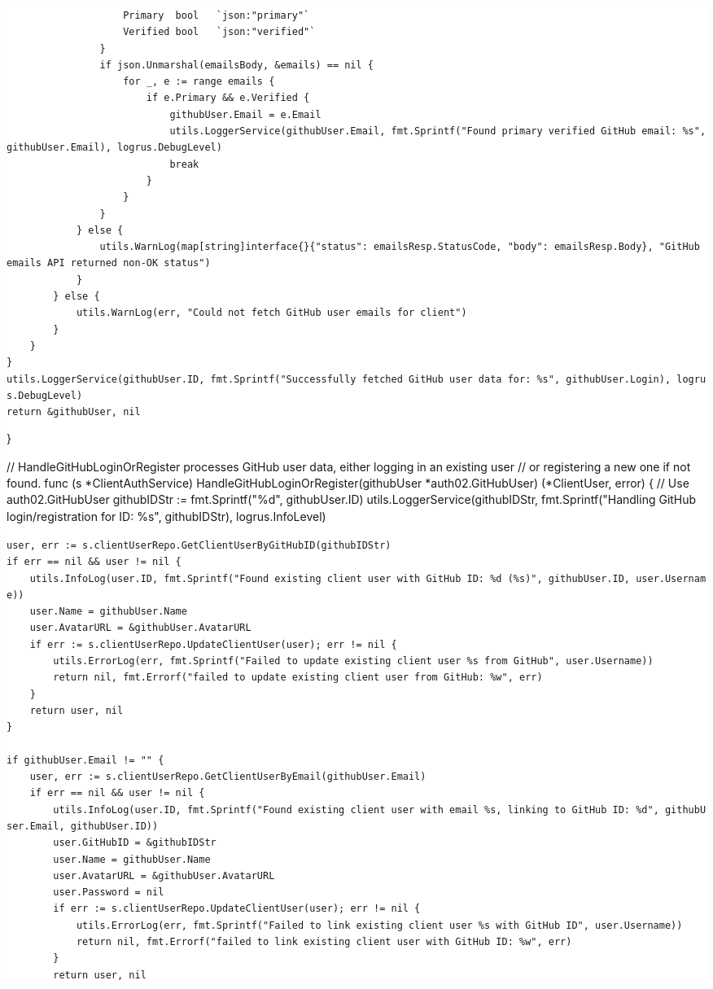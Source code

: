     					Primary  bool   `json:"primary"`
    					Verified bool   `json:"verified"`
    				}
    				if json.Unmarshal(emailsBody, &emails) == nil {
    					for _, e := range emails {
    						if e.Primary && e.Verified {
    							githubUser.Email = e.Email
    							utils.LoggerService(githubUser.Email, fmt.Sprintf("Found primary verified GitHub email: %s", githubUser.Email), logrus.DebugLevel)
    							break
    						}
    					}
    				}
    			} else {
    				utils.WarnLog(map[string]interface{}{"status": emailsResp.StatusCode, "body": emailsResp.Body}, "GitHub emails API returned non-OK status")
    			}
    		} else {
    			utils.WarnLog(err, "Could not fetch GitHub user emails for client")
    		}
    	}
    }
    utils.LoggerService(githubUser.ID, fmt.Sprintf("Successfully fetched GitHub user data for: %s", githubUser.Login), logrus.DebugLevel)
    return &githubUser, nil

}

// HandleGitHubLoginOrRegister processes GitHub user data, either logging in an existing user
// or registering a new one if not found.
func (s *ClientAuthService) HandleGitHubLoginOrRegister(githubUser *auth02.GitHubUser) (\*ClientUser, error) { // Use auth02.GitHubUser
githubIDStr := fmt.Sprintf("%d", githubUser.ID)
utils.LoggerService(githubIDStr, fmt.Sprintf("Handling GitHub login/registration for ID: %s", githubIDStr), logrus.InfoLevel)

    user, err := s.clientUserRepo.GetClientUserByGitHubID(githubIDStr)
    if err == nil && user != nil {
    	utils.InfoLog(user.ID, fmt.Sprintf("Found existing client user with GitHub ID: %d (%s)", githubUser.ID, user.Username))
    	user.Name = githubUser.Name
    	user.AvatarURL = &githubUser.AvatarURL
    	if err := s.clientUserRepo.UpdateClientUser(user); err != nil {
    		utils.ErrorLog(err, fmt.Sprintf("Failed to update existing client user %s from GitHub", user.Username))
    		return nil, fmt.Errorf("failed to update existing client user from GitHub: %w", err)
    	}
    	return user, nil
    }

    if githubUser.Email != "" {
    	user, err := s.clientUserRepo.GetClientUserByEmail(githubUser.Email)
    	if err == nil && user != nil {
    		utils.InfoLog(user.ID, fmt.Sprintf("Found existing client user with email %s, linking to GitHub ID: %d", githubUser.Email, githubUser.ID))
    		user.GitHubID = &githubIDStr
    		user.Name = githubUser.Name
    		user.AvatarURL = &githubUser.AvatarURL
    		user.Password = nil
    		if err := s.clientUserRepo.UpdateClientUser(user); err != nil {
    			utils.ErrorLog(err, fmt.Sprintf("Failed to link existing client user %s with GitHub ID", user.Username))
    			return nil, fmt.Errorf("failed to link existing client user with GitHub ID: %w", err)
    		}
    		return user, nil